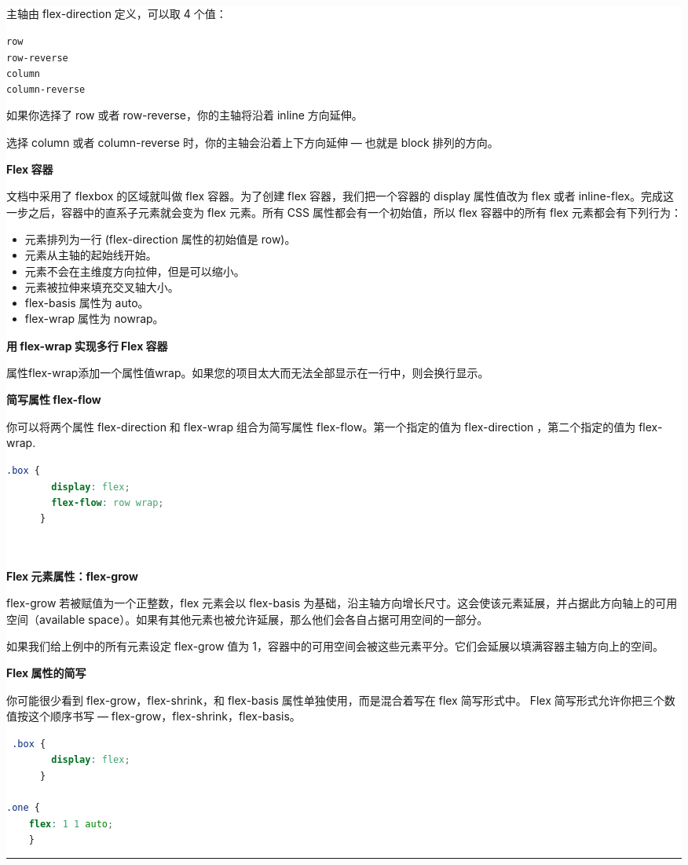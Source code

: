 主轴由 flex-direction 定义，可以取 4 个值：
```
row
row-reverse
column
column-reverse
```
如果你选择了 row 或者 row-reverse，你的主轴将沿着 inline 方向延伸。

选择 column 或者 column-reverse 时，你的主轴会沿着上下方向延伸 — 也就是 block 排列的方向。

**Flex 容器**

文档中采用了 flexbox 的区域就叫做 flex 容器。为了创建 flex 容器，我们把一个容器的 display 属性值改为 flex 或者 inline-flex。完成这一步之后，容器中的直系子元素就会变为 flex 元素。所有 CSS 属性都会有一个初始值，所以 flex 容器中的所有 flex 元素都会有下列行为：

* 元素排列为一行 (flex-direction 属性的初始值是 row)。
* 元素从主轴的起始线开始。
* 元素不会在主维度方向拉伸，但是可以缩小。
* 元素被拉伸来填充交叉轴大小。
* flex-basis 属性为 auto。
* flex-wrap 属性为 nowrap。

**用 flex-wrap 实现多行 Flex 容器**

属性flex-wrap添加一个属性值wrap。如果您的项目太大而无法全部显示在一行中，则会换行显示。

**简写属性 flex-flow**

你可以将两个属性 flex-direction 和 flex-wrap 组合为简写属性 flex-flow。第一个指定的值为 flex-direction ，第二个指定的值为 flex-wrap.

```css
.box {
        display: flex;
        flex-flow: row wrap;
      }

      
```

**Flex 元素属性：flex-grow**

flex-grow 若被赋值为一个正整数，flex 元素会以 flex-basis 为基础，沿主轴方向增长尺寸。这会使该元素延展，并占据此方向轴上的可用空间（available space）。如果有其他元素也被允许延展，那么他们会各自占据可用空间的一部分。

如果我们给上例中的所有元素设定 flex-grow 值为 1，容器中的可用空间会被这些元素平分。它们会延展以填满容器主轴方向上的空间。

**Flex 属性的简写**

你可能很少看到 flex-grow，flex-shrink，和 flex-basis 属性单独使用，而是混合着写在 flex 简写形式中。 Flex 简写形式允许你把三个数值按这个顺序书写 — flex-grow，flex-shrink，flex-basis。

```css
 .box {
        display: flex;
      }

.one {
    flex: 1 1 auto;
    }
```

---